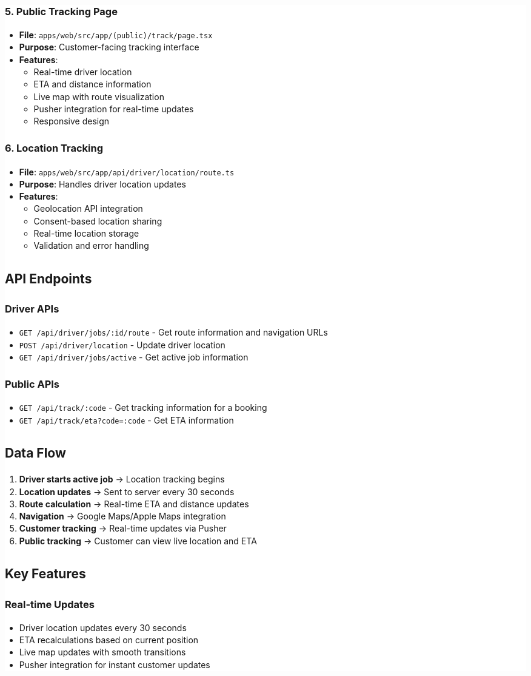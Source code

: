 ### 5. Public Tracking Page

- **File**: `apps/web/src/app/(public)/track/page.tsx`
- **Purpose**: Customer-facing tracking interface
- **Features**:
  - Real-time driver location
  - ETA and distance information
  - Live map with route visualization
  - Pusher integration for real-time updates
  - Responsive design

### 6. Location Tracking

- **File**: `apps/web/src/app/api/driver/location/route.ts`
- **Purpose**: Handles driver location updates
- **Features**:
  - Geolocation API integration
  - Consent-based location sharing
  - Real-time location storage
  - Validation and error handling

## API Endpoints

### Driver APIs

- `GET /api/driver/jobs/:id/route` - Get route information and navigation URLs
- `POST /api/driver/location` - Update driver location
- `GET /api/driver/jobs/active` - Get active job information

### Public APIs

- `GET /api/track/:code` - Get tracking information for a booking
- `GET /api/track/eta?code=:code` - Get ETA information

## Data Flow

1. **Driver starts active job** → Location tracking begins
2. **Location updates** → Sent to server every 30 seconds
3. **Route calculation** → Real-time ETA and distance updates
4. **Navigation** → Google Maps/Apple Maps integration
5. **Customer tracking** → Real-time updates via Pusher
6. **Public tracking** → Customer can view live location and ETA

## Key Features

### Real-time Updates

- Driver location updates every 30 seconds
- ETA recalculations based on current position
- Live map updates with smooth transitions
- Pusher integration for instant customer updates
